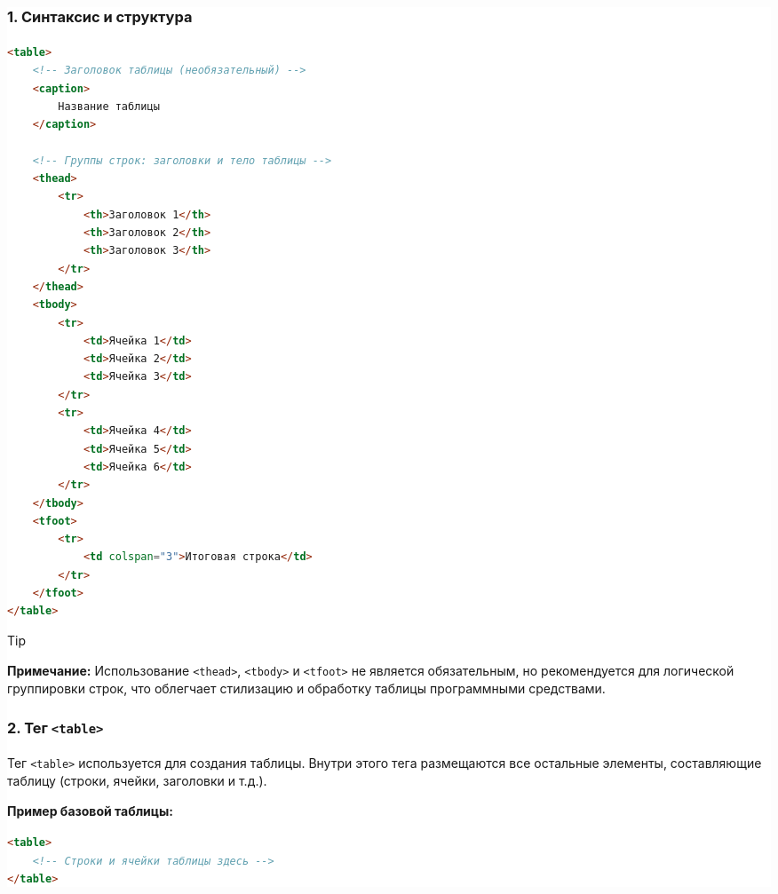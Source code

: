 ### 1. **Синтаксис и структура**

```html
<table>
    <!-- Заголовок таблицы (необязательный) -->
    <caption>
        Название таблицы
    </caption>

    <!-- Группы строк: заголовки и тело таблицы -->
    <thead>
        <tr>
            <th>Заголовок 1</th>
            <th>Заголовок 2</th>
            <th>Заголовок 3</th>
        </tr>
    </thead>
    <tbody>
        <tr>
            <td>Ячейка 1</td>
            <td>Ячейка 2</td>
            <td>Ячейка 3</td>
        </tr>
        <tr>
            <td>Ячейка 4</td>
            <td>Ячейка 5</td>
            <td>Ячейка 6</td>
        </tr>
    </tbody>
    <tfoot>
        <tr>
            <td colspan="3">Итоговая строка</td>
        </tr>
    </tfoot>
</table>
```

> [!TIP]
>
> **Примечание:**
> Использование `<thead>`, `<tbody>` и `<tfoot>` не является обязательным, но рекомендуется для логической группировки строк, что облегчает стилизацию и обработку таблицы программными средствами.

### 2. **Тег `<table>`**

Тег `<table>` используется для создания таблицы. Внутри этого тега размещаются все остальные элементы, составляющие таблицу (строки, ячейки, заголовки и т.д.).

**Пример базовой таблицы:**

```html
<table>
    <!-- Строки и ячейки таблицы здесь -->
</table>
```
